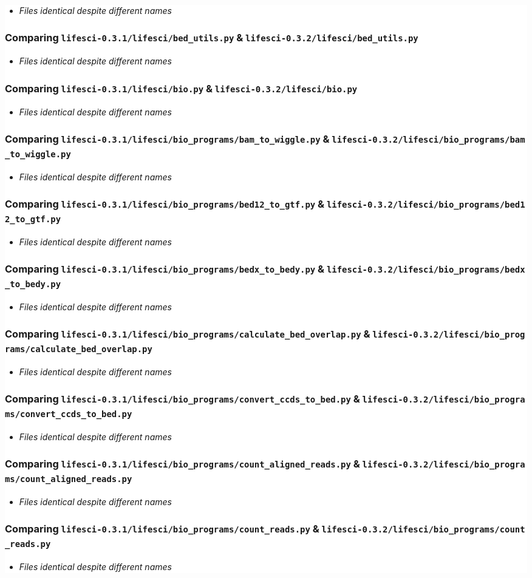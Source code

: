  * *Files identical despite different names*

### Comparing `lifesci-0.3.1/lifesci/bed_utils.py` & `lifesci-0.3.2/lifesci/bed_utils.py`

 * *Files identical despite different names*

### Comparing `lifesci-0.3.1/lifesci/bio.py` & `lifesci-0.3.2/lifesci/bio.py`

 * *Files identical despite different names*

### Comparing `lifesci-0.3.1/lifesci/bio_programs/bam_to_wiggle.py` & `lifesci-0.3.2/lifesci/bio_programs/bam_to_wiggle.py`

 * *Files identical despite different names*

### Comparing `lifesci-0.3.1/lifesci/bio_programs/bed12_to_gtf.py` & `lifesci-0.3.2/lifesci/bio_programs/bed12_to_gtf.py`

 * *Files identical despite different names*

### Comparing `lifesci-0.3.1/lifesci/bio_programs/bedx_to_bedy.py` & `lifesci-0.3.2/lifesci/bio_programs/bedx_to_bedy.py`

 * *Files identical despite different names*

### Comparing `lifesci-0.3.1/lifesci/bio_programs/calculate_bed_overlap.py` & `lifesci-0.3.2/lifesci/bio_programs/calculate_bed_overlap.py`

 * *Files identical despite different names*

### Comparing `lifesci-0.3.1/lifesci/bio_programs/convert_ccds_to_bed.py` & `lifesci-0.3.2/lifesci/bio_programs/convert_ccds_to_bed.py`

 * *Files identical despite different names*

### Comparing `lifesci-0.3.1/lifesci/bio_programs/count_aligned_reads.py` & `lifesci-0.3.2/lifesci/bio_programs/count_aligned_reads.py`

 * *Files identical despite different names*

### Comparing `lifesci-0.3.1/lifesci/bio_programs/count_reads.py` & `lifesci-0.3.2/lifesci/bio_programs/count_reads.py`

 * *Files identical despite different names*

